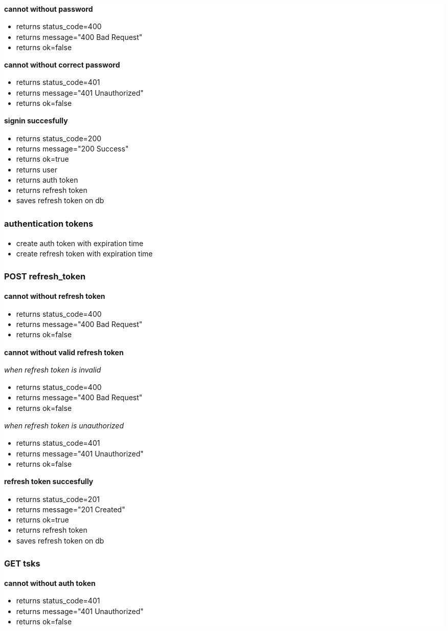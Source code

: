 **cannot without password**
* returns status_code=400
* returns message="400 Bad Request"
* returns ok=false

**cannot without correct password**
* returns status_code=401
* returns message="401 Unauthorized"
* returns ok=false

**signin succesfully**
* returns status_code=200
* returns message="200 Success"
* returns ok=true
* returns user
* returns auth token
* returns refresh token
* saves refresh token on db

### authentication tokens
* create auth token with expiration time
* create refresh token with expiration time

### POST refresh_token

**cannot without refresh token**
* returns status_code=400
* returns message="400 Bad Request"
* returns ok=false

**cannot without valid refresh token**

*when refresh token is invalid*
* returns status_code=400
* returns message="400 Bad Request"
* returns ok=false

*when refresh token is unauthorized*
* returns status_code=401
* returns message="401 Unauthorized"
* returns ok=false

**refresh token succesfully**
* returns status_code=201
* returns message="201 Created"
* returns ok=true
* returns refresh token
* saves refresh token on db

### GET tsks

**cannot without auth token**
* returns status_code=401
* returns message="401 Unauthorized"
* returns ok=false
